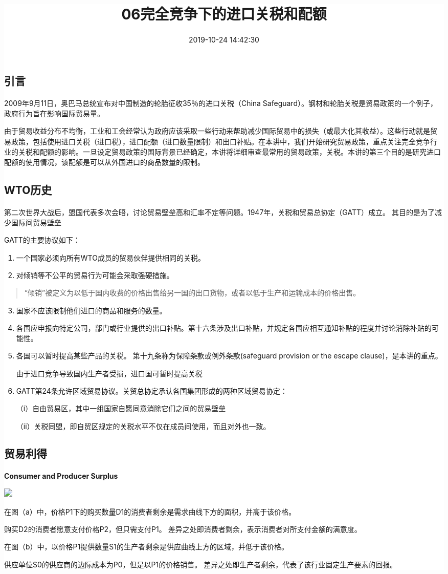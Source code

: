 ﻿---
title: 06完全竞争下的进口关税和配额
toc: true
date: 2019-10-24 14:42:30
tags: [WTO,贸易利得,配额,关税]
categories:  
- 经济学
- 国际贸易
---

## 引言

2009年9月11日，奥巴马总统宣布对中国制造的轮胎征收35％的进口关税（China Safeguard）。钢材和轮胎关税是贸易政策的一个例子，政府行为旨在影响国际贸易量。

由于贸易收益分布不均衡，工业和工会经常认为政府应该采取一些行动来帮助减少国际贸易中的损失（或最大化其收益）。这些行动就是贸易政策，包括使用进口关税（进口税），进口配额（进口数量限制）和出口补贴。在本讲中，我们开始研究贸易政策，重点关注完全竞争行业的关税和配额的影响。一旦设定贸易政策的国际背景已经确定，本讲将详细审查最常用的贸易政策，关税。本讲的第三个目的是研究进口配额的使用情况，该配额是可以从外国进口的商品数量的限制。

## WTO历史

第二次世界大战后，盟国代表多次会晤，讨论贸易壁垒高和汇率不定等问题。1947年，关税和贸易总协定（GATT）成立。 其目的是为了减少国际间贸易壁垒

GATT的主要协议如下：

1. 一个国家必须向所有WTO成员的贸易伙伴提供相同的关税。

2. 对倾销等不公平的贸易行为可能会采取强硬措施。

>“倾销”被定义为以低于国内收费的价格出售给另一国的出口货物，或者以低于生产和运输成本的价格出售。

3. 国家不应该限制他们进口的商品和服务的数量。

4. 各国应申报向特定公司，部门或行业提供的出口补贴。第十六条涉及出口补贴，并规定各国应相互通知补贴的程度并讨论消除补贴的可能性。

5. 各国可以暂时提高某些产品的关税。 第十九条称为保障条款或例外条款(safeguard provision or the escape clause)，是本讲的重点。

    由于进口竞争导致国内生产者受损，进口国可暂时提高关税

6. GATT第24条允许区域贸易协议。关贸总协定承认各国集团形成的两种区域贸易协定：

   （i）自由贸易区，其中一组国家自愿同意消除它们之间的贸易壁垒

   （ii）关税同盟，即自贸区规定的关税水平不仅在成员间使用，而且对外也一致。
   

## 贸易利得

**Consumer and Producer Surplus**

![](https://im.yanshu.work/article/0b8fdee7-5fb0-4cf6-93d8-aa383be2b1a7.jpg)

在图（a）中，价格P1下的购买数量D1的消费者剩余是需求曲线下方的面积，并高于该价格。

购买D2的消费者愿意支付价格P2，但只需支付P1。 差异之处即消费者剩余，表示消费者对所支付金额的满意度。

在图（b）中，以价格P1提供数量S1的生产者剩余是供应曲线上方的区域，并低于该价格。

供应单位S0的供应商的边际成本为P0，但是以P1的价格销售。 差异之处即生产者剩余，代表了该行业固定生产要素的回报。
